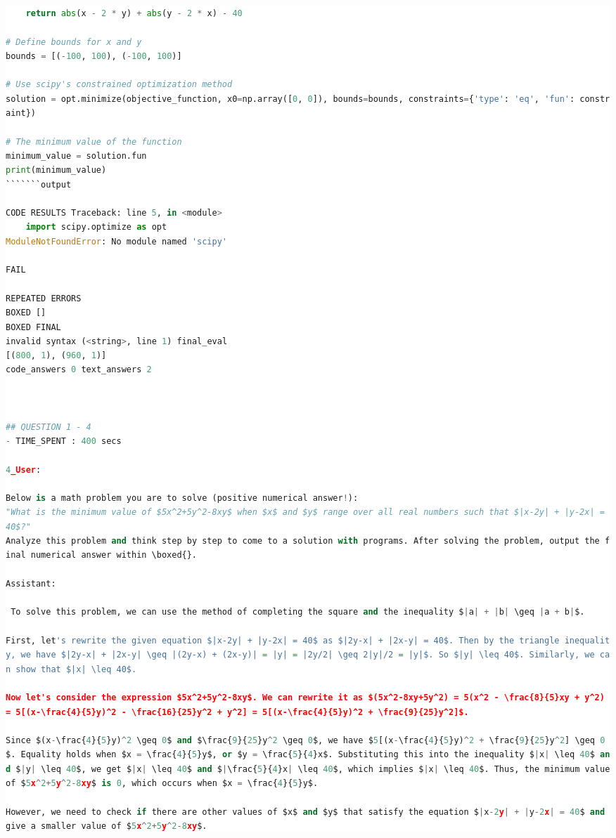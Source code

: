 ```python
    return abs(x - 2 * y) + abs(y - 2 * x) - 40

# Define bounds for x and y
bounds = [(-100, 100), (-100, 100)]

# Use scipy's constrained optimization method
solution = opt.minimize(objective_function, x0=np.array([0, 0]), bounds=bounds, constraints={'type': 'eq', 'fun': constraint})

# The minimum value of the function
minimum_value = solution.fun
print(minimum_value)
```````output

CODE RESULTS Traceback: line 5, in <module>
    import scipy.optimize as opt
ModuleNotFoundError: No module named 'scipy'

FAIL

REPEATED ERRORS
BOXED []
BOXED FINAL 
invalid syntax (<string>, line 1) final_eval
[(800, 1), (960, 1)]
code_answers 0 text_answers 2



## QUESTION 1 - 4 
- TIME_SPENT : 400 secs

4_User:

Below is a math problem you are to solve (positive numerical answer!):
"What is the minimum value of $5x^2+5y^2-8xy$ when $x$ and $y$ range over all real numbers such that $|x-2y| + |y-2x| = 40$?"
Analyze this problem and think step by step to come to a solution with programs. After solving the problem, output the final numerical answer within \boxed{}.

Assistant:

 To solve this problem, we can use the method of completing the square and the inequality $|a| + |b| \geq |a + b|$.

First, let's rewrite the given equation $|x-2y| + |y-2x| = 40$ as $|2y-x| + |2x-y| = 40$. Then by the triangle inequality, we have $|2y-x| + |2x-y| \geq |(2y-x) + (2x-y)| = |y| = |2y/2| \geq 2|y|/2 = |y|$. So $|y| \leq 40$. Similarly, we can show that $|x| \leq 40$.

Now let's consider the expression $5x^2+5y^2-8xy$. We can rewrite it as $(5x^2-8xy+5y^2) = 5(x^2 - \frac{8}{5}xy + y^2) = 5[(x-\frac{4}{5}y)^2 - \frac{16}{25}y^2 + y^2] = 5[(x-\frac{4}{5}y)^2 + \frac{9}{25}y^2]$.

Since $(x-\frac{4}{5}y)^2 \geq 0$ and $\frac{9}{25}y^2 \geq 0$, we have $5[(x-\frac{4}{5}y)^2 + \frac{9}{25}y^2] \geq 0$. Equality holds when $x = \frac{4}{5}y$, or $y = \frac{5}{4}x$. Substituting this into the inequality $|x| \leq 40$ and $|y| \leq 40$, we get $|x| \leq 40$ and $|\frac{5}{4}x| \leq 40$, which implies $|x| \leq 40$. Thus, the minimum value of $5x^2+5y^2-8xy$ is 0, which occurs when $x = \frac{4}{5}y$.

However, we need to check if there are other values of $x$ and $y$ that satisfy the equation $|x-2y| + |y-2x| = 40$ and give a smaller value of $5x^2+5y^2-8xy$.

```
